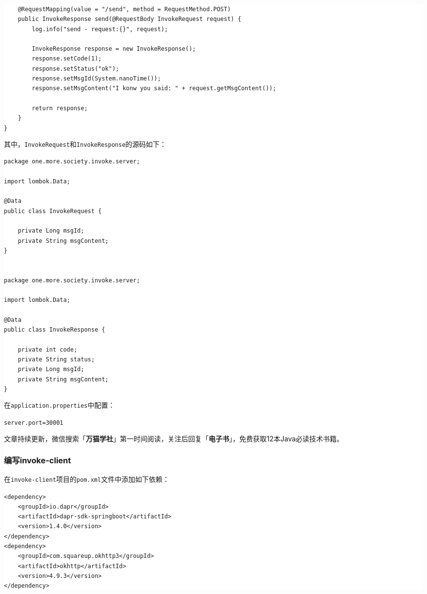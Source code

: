         @RequestMapping(value = "/send", method = RequestMethod.POST)
        public InvokeResponse send(@RequestBody InvokeRequest request) {
            log.info("send - request:{}", request);
    
            InvokeResponse response = new InvokeResponse();
            response.setCode(1);
            response.setStatus("ok");
            response.setMsgId(System.nanoTime());
            response.setMsgContent("I konw you said: " + request.getMsgContent());
    
            return response;
        }
    }
    

其中，`InvokeRequest`和`InvokeResponse`的源码如下：

    package one.more.society.invoke.server;
    
    import lombok.Data;
    
    @Data
    public class InvokeRequest {
    
        private Long msgId;
        private String msgContent;
    }
    

    package one.more.society.invoke.server;
    
    import lombok.Data;
    
    @Data
    public class InvokeResponse {
    
        private int code;
        private String status;
        private Long msgId;
        private String msgContent;
    }
    

在`application.properties`中配置：

    server.port=30001
    

文章持续更新，微信搜索「**万猫学社**」第一时间阅读，关注后回复「**电子书**」，免费获取12本Java必读技术书籍。

### 编写invoke-client

在`invoke-client`项目的`pom.xml`文件中添加如下依赖：

    <dependency>
        <groupId>io.dapr</groupId>
        <artifactId>dapr-sdk-springboot</artifactId>
        <version>1.4.0</version>
    </dependency>
    <dependency>
        <groupId>com.squareup.okhttp3</groupId>
        <artifactId>okhttp</artifactId>
        <version>4.9.3</version>
    </dependency>
    